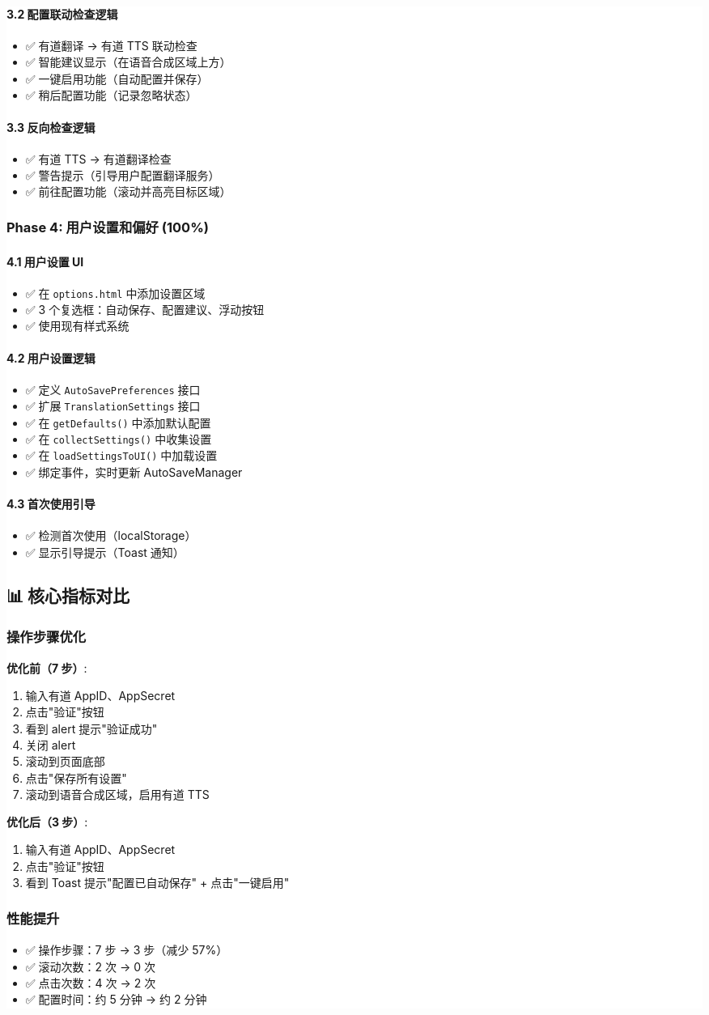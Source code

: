 #### 3.2 配置联动检查逻辑
- ✅ 有道翻译 → 有道 TTS 联动检查
- ✅ 智能建议显示（在语音合成区域上方）
- ✅ 一键启用功能（自动配置并保存）
- ✅ 稍后配置功能（记录忽略状态）

#### 3.3 反向检查逻辑
- ✅ 有道 TTS → 有道翻译检查
- ✅ 警告提示（引导用户配置翻译服务）
- ✅ 前往配置功能（滚动并高亮目标区域）

### Phase 4: 用户设置和偏好 (100%)

#### 4.1 用户设置 UI
- ✅ 在 `options.html` 中添加设置区域
- ✅ 3 个复选框：自动保存、配置建议、浮动按钮
- ✅ 使用现有样式系统

#### 4.2 用户设置逻辑
- ✅ 定义 `AutoSavePreferences` 接口
- ✅ 扩展 `TranslationSettings` 接口
- ✅ 在 `getDefaults()` 中添加默认配置
- ✅ 在 `collectSettings()` 中收集设置
- ✅ 在 `loadSettingsToUI()` 中加载设置
- ✅ 绑定事件，实时更新 AutoSaveManager

#### 4.3 首次使用引导
- ✅ 检测首次使用（localStorage）
- ✅ 显示引导提示（Toast 通知）

## 📊 核心指标对比

### 操作步骤优化

**优化前（7 步）**:
1. 输入有道 AppID、AppSecret
2. 点击"验证"按钮
3. 看到 alert 提示"验证成功"
4. 关闭 alert
5. 滚动到页面底部
6. 点击"保存所有设置"
7. 滚动到语音合成区域，启用有道 TTS

**优化后（3 步）**:
1. 输入有道 AppID、AppSecret
2. 点击"验证"按钮
3. 看到 Toast 提示"配置已自动保存" + 点击"一键启用"

### 性能提升
- ✅ 操作步骤：7 步 → 3 步（减少 57%）
- ✅ 滚动次数：2 次 → 0 次
- ✅ 点击次数：4 次 → 2 次
- ✅ 配置时间：约 5 分钟 → 约 2 分钟
